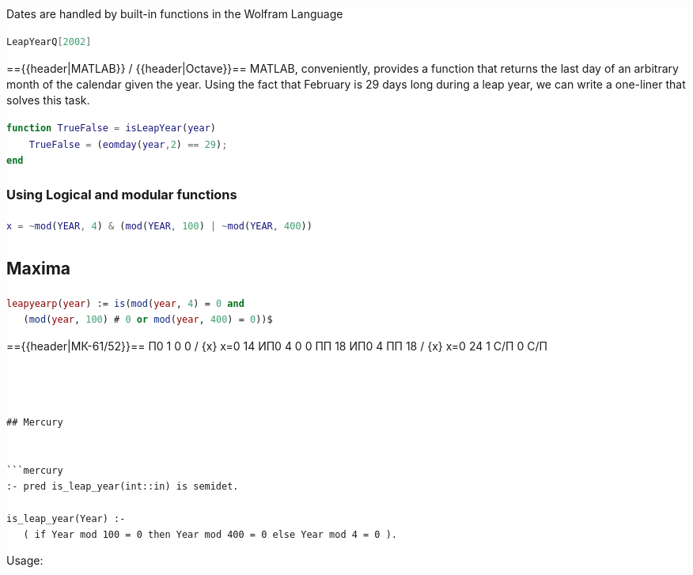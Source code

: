 Dates are handled by built-in functions in the Wolfram Language

```Mathematica
LeapYearQ[2002]
```


=={{header|MATLAB}} / {{header|Octave}}==
MATLAB, conveniently, provides a function that returns the last day of an arbitrary month of the calendar given the year. Using the fact that February is 29 days long during a leap year, we can write a one-liner that solves this task.

```MATLAB
function TrueFalse = isLeapYear(year)
    TrueFalse = (eomday(year,2) == 29);
end
```



### Using Logical and modular functions


```matlab
x = ~mod(YEAR, 4) & (mod(YEAR, 100) | ~mod(YEAR, 400))
```



## Maxima


```maxima
leapyearp(year) := is(mod(year, 4) = 0 and
   (mod(year, 100) # 0 or mod(year, 400) = 0))$
```


=={{header|МК-61/52}}==
<lang>П0	1	0	0	/	{x}	x=0	14	ИП0	4
0	0	ПП	18	ИП0	4	ПП	18	/	{x}
x=0	24	1	С/П	0	С/П
```



## Mercury


```mercury
:- pred is_leap_year(int::in) is semidet.

is_leap_year(Year) :-
   ( if Year mod 100 = 0 then Year mod 400 = 0 else Year mod 4 = 0 ).
```


Usage:

